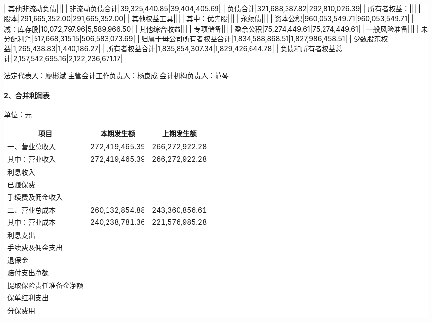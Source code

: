 | 其他非流动负债|||
| 非流动负债合计|39,325,440.85|39,404,405.69|
| 负债合计|321,688,387.82|292,810,026.39|
| 所有者权益：|||
| 股本|291,665,352.00|291,665,352.00|
| 其他权益工具|||
| 其中：优先股|||
| 永续债|||
| 资本公积|960,053,549.71|960,053,549.71|
| 减：库存股|10,072,797.96|5,589,966.50|
| 其他综合收益|||
| 专项储备|||
| 盈余公积|75,274,449.61|75,274,449.61|
| 一般风险准备|||
| 未分配利润|517,668,315.15|506,583,073.69|
| 归属于母公司所有者权益合计|1,834,588,868.51|1,827,986,458.51|
| 少数股东权益|1,265,438.83|1,440,186.27|
| 所有者权益合计|1,835,854,307.34|1,829,426,644.78|
| 负债和所有者权益总计|2,157,542,695.16|2,122,236,671.17|  

法定代表人：廖彬斌     主管会计工作负责人：杨良成       会计机构负责人：范琴  

#### 2、合并利润表  

单位：元  

| 项目|本期发生额|上期发生额|
| ---|---|---|
| 一、营业总收入|272,419,465.39|266,272,922.28|
| 其中：营业收入|272,419,465.39|266,272,922.28|
| 利息收入|||
| 已赚保费|||
| 手续费及佣金收入|||
| 二、营业总成本|260,132,854.88|243,360,856.61|
| 其中：营业成本|240,238,781.36|221,576,985.28|
| 利息支出|||
| 手续费及佣金支出|||
| 退保金|||
| 赔付支出净额|||
| 提取保险责任准备金净额|||
| 保单红利支出|||
| 分保费用|||